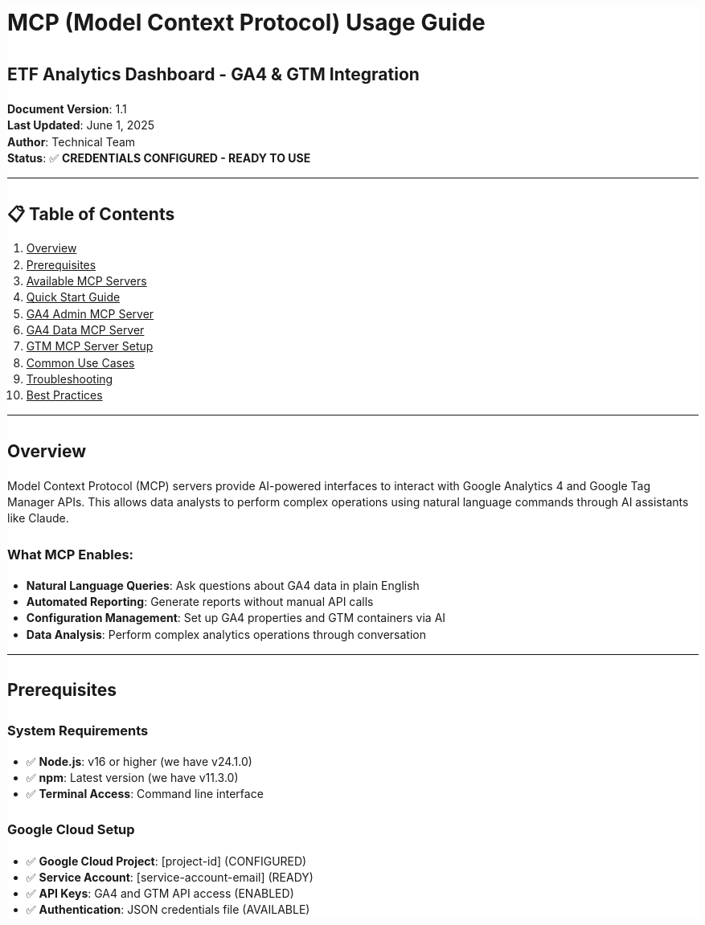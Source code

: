 # MCP (Model Context Protocol) Usage Guide
## ETF Analytics Dashboard - GA4 & GTM Integration

**Document Version**: 1.1  
**Last Updated**: June 1, 2025  
**Author**: Technical Team  
**Status**: ✅ **CREDENTIALS CONFIGURED - READY TO USE**

---

## 📋 Table of Contents

1. [Overview](#overview)
2. [Prerequisites](#prerequisites)
3. [Available MCP Servers](#available-mcp-servers)
4. [Quick Start Guide](#quick-start-guide)
5. [GA4 Admin MCP Server](#ga4-admin-mcp-server)
6. [GA4 Data MCP Server](#ga4-data-mcp-server)
7. [GTM MCP Server Setup](#gtm-mcp-server-setup)
8. [Common Use Cases](#common-use-cases)
9. [Troubleshooting](#troubleshooting)
10. [Best Practices](#best-practices)

---

## Overview

Model Context Protocol (MCP) servers provide AI-powered interfaces to interact with Google Analytics 4 and Google Tag Manager APIs. This allows data analysts to perform complex operations using natural language commands through AI assistants like Claude.

### What MCP Enables:
- **Natural Language Queries**: Ask questions about GA4 data in plain English
- **Automated Reporting**: Generate reports without manual API calls
- **Configuration Management**: Set up GA4 properties and GTM containers via AI
- **Data Analysis**: Perform complex analytics operations through conversation

---

## Prerequisites

### System Requirements
- ✅ **Node.js**: v16 or higher (we have v24.1.0)
- ✅ **npm**: Latest version (we have v11.3.0)
- ✅ **Terminal Access**: Command line interface

### Google Cloud Setup
- ✅ **Google Cloud Project**: [project-id] (CONFIGURED)
- ✅ **Service Account**: [service-account-email] (READY)
- ✅ **API Keys**: GA4 and GTM API access (ENABLED)
- ✅ **Authentication**: JSON credentials file (AVAILABLE)
